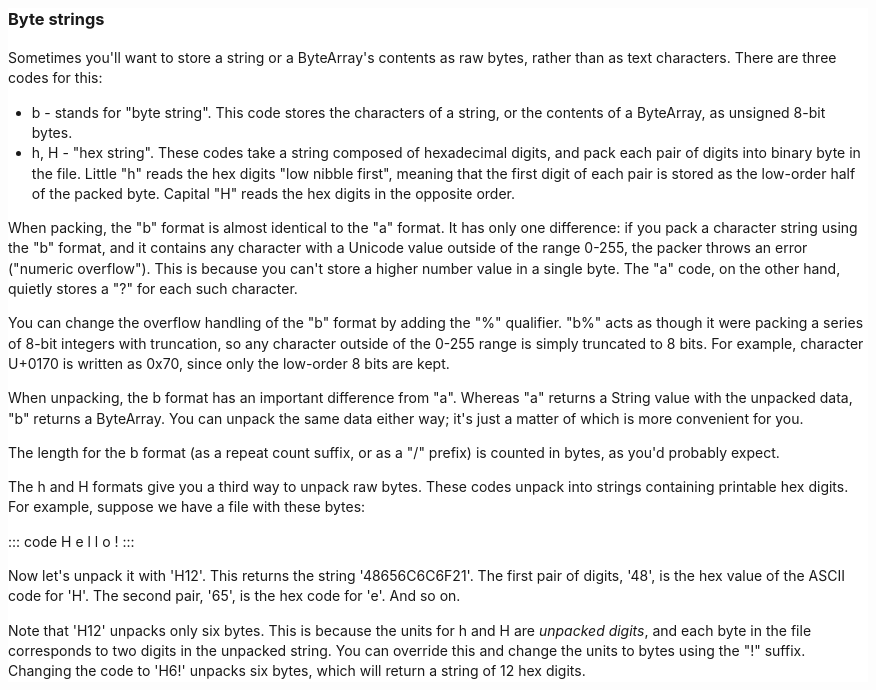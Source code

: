 ### Byte strings

Sometimes you\'ll want to store a string or a ByteArray\'s contents as
raw bytes, rather than as text characters. There are three codes for
this:

-   b - stands for \"byte string\". This code stores the characters of a
    string, or the contents of a ByteArray, as unsigned 8-bit bytes.
-   h, H - \"hex string\". These codes take a string composed of
    hexadecimal digits, and pack each pair of digits into binary byte in
    the file. Little \"h\" reads the hex digits \"low nibble first\",
    meaning that the first digit of each pair is stored as the low-order
    half of the packed byte. Capital \"H\" reads the hex digits in the
    opposite order.

When packing, the \"b\" format is almost identical to the \"a\" format.
It has only one difference: if you pack a character string using the
\"b\" format, and it contains any character with a Unicode value outside
of the range 0-255, the packer throws an error (\"numeric overflow\").
This is because you can\'t store a higher number value in a single byte.
The \"a\" code, on the other hand, quietly stores a \"?\" for each such
character.

You can change the overflow handling of the \"b\" format by adding the
\"%\" qualifier. \"b%\" acts as though it were packing a series of 8-bit
integers with truncation, so any character outside of the 0-255 range is
simply truncated to 8 bits. For example, character U+0170 is written as
0x70, since only the low-order 8 bits are kept.

When unpacking, the b format has an important difference from \"a\".
Whereas \"a\" returns a String value with the unpacked data, \"b\"
returns a ByteArray. You can unpack the same data either way; it\'s just
a matter of which is more convenient for you.

The length for the b format (as a repeat count suffix, or as a \"/\"
prefix) is counted in bytes, as you\'d probably expect.

The h and H formats give you a third way to unpack raw bytes. These
codes unpack into strings containing printable hex digits. For example,
suppose we have a file with these bytes:

::: code
    H e l l o !
:::

Now let\'s unpack it with \'H12\'. This returns the string
\'48656C6C6F21\'. The first pair of digits, \'48\', is the hex value of
the ASCII code for \'H\'. The second pair, \'65\', is the hex code for
\'e\'. And so on.

Note that \'H12\' unpacks only six bytes. This is because the units for
h and H are *unpacked digits*, and each byte in the file corresponds to
two digits in the unpacked string. You can override this and change the
units to bytes using the \"!\" suffix. Changing the code to \'H6!\'
unpacks six bytes, which will return a string of 12 hex digits.
